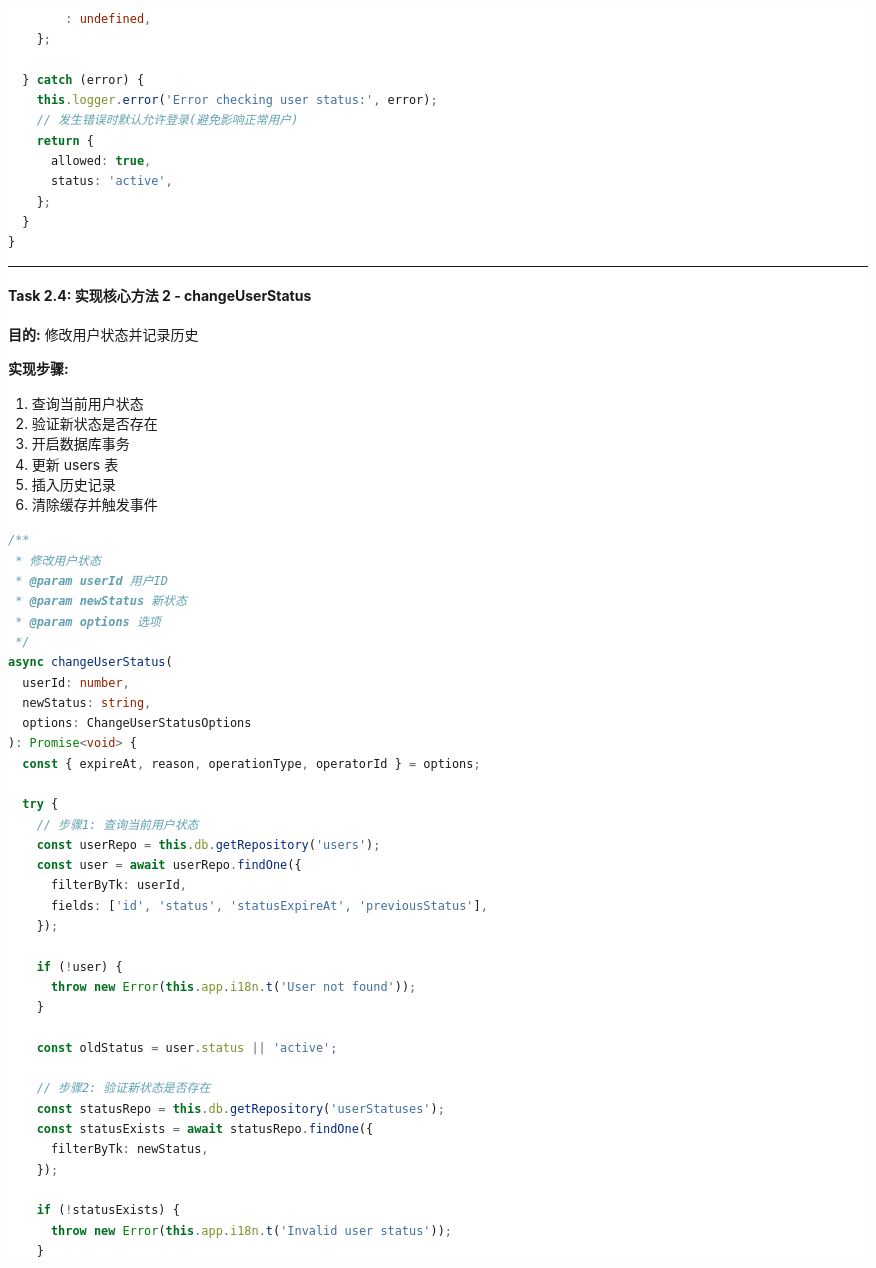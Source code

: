 ```typescript
        : undefined,
    };

  } catch (error) {
    this.logger.error('Error checking user status:', error);
    // 发生错误时默认允许登录(避免影响正常用户)
    return {
      allowed: true,
      status: 'active',
    };
  }
}
```

---

#### Task 2.4: 实现核心方法 2 - changeUserStatus

**目的:** 修改用户状态并记录历史

**实现步骤:**
1. 查询当前用户状态
2. 验证新状态是否存在
3. 开启数据库事务
4. 更新 users 表
5. 插入历史记录
6. 清除缓存并触发事件

```typescript
/**
 * 修改用户状态
 * @param userId 用户ID
 * @param newStatus 新状态
 * @param options 选项
 */
async changeUserStatus(
  userId: number,
  newStatus: string,
  options: ChangeUserStatusOptions
): Promise<void> {
  const { expireAt, reason, operationType, operatorId } = options;

  try {
    // 步骤1: 查询当前用户状态
    const userRepo = this.db.getRepository('users');
    const user = await userRepo.findOne({
      filterByTk: userId,
      fields: ['id', 'status', 'statusExpireAt', 'previousStatus'],
    });

    if (!user) {
      throw new Error(this.app.i18n.t('User not found'));
    }

    const oldStatus = user.status || 'active';

    // 步骤2: 验证新状态是否存在
    const statusRepo = this.db.getRepository('userStatuses');
    const statusExists = await statusRepo.findOne({
      filterByTk: newStatus,
    });

    if (!statusExists) {
      throw new Error(this.app.i18n.t('Invalid user status'));
    }
```